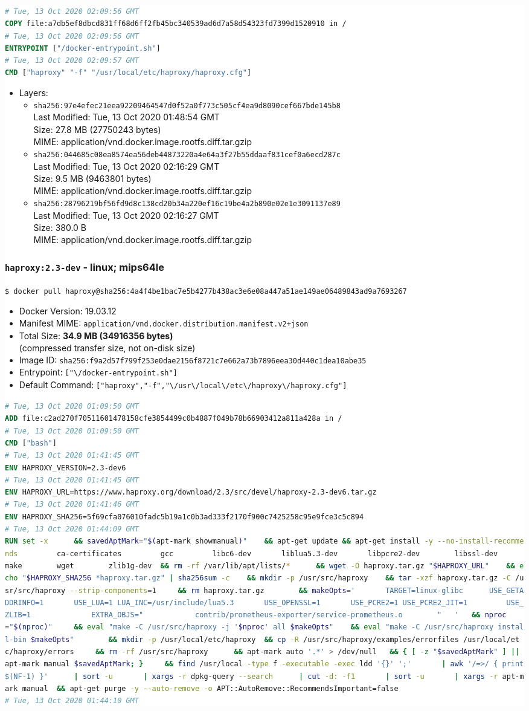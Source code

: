 ```dockerfile
# Tue, 13 Oct 2020 02:09:56 GMT
COPY file:a7db5ef8dbcd831ff68d6ff2fb45bc340539ad6d7a58d54323fd7399d1520910 in / 
# Tue, 13 Oct 2020 02:09:56 GMT
ENTRYPOINT ["/docker-entrypoint.sh"]
# Tue, 13 Oct 2020 02:09:57 GMT
CMD ["haproxy" "-f" "/usr/local/etc/haproxy/haproxy.cfg"]
```

-	Layers:
	-	`sha256:97e4efec21eea92209464547d0f52a0f773c505cf4ea9d8090cef667bde145b8`  
		Last Modified: Tue, 13 Oct 2020 01:48:54 GMT  
		Size: 27.8 MB (27750243 bytes)  
		MIME: application/vnd.docker.image.rootfs.diff.tar.gzip
	-	`sha256:044685c08ea8574ea56deb44873220a4e64a3f27b55ddaaf831cef0a6ecd287c`  
		Last Modified: Tue, 13 Oct 2020 02:16:29 GMT  
		Size: 9.5 MB (9463801 bytes)  
		MIME: application/vnd.docker.image.rootfs.diff.tar.gzip
	-	`sha256:28796219bf56fd9d8c138cd20b34a220ef16c19be4a2b890e02e1e3091137e89`  
		Last Modified: Tue, 13 Oct 2020 02:16:27 GMT  
		Size: 380.0 B  
		MIME: application/vnd.docker.image.rootfs.diff.tar.gzip

### `haproxy:2.3-dev` - linux; mips64le

```console
$ docker pull haproxy@sha256:4a4f4be1bac7e5b4277b438ac3e6e08a447a51ae149ae06489843ad9a7693267
```

-	Docker Version: 19.03.12
-	Manifest MIME: `application/vnd.docker.distribution.manifest.v2+json`
-	Total Size: **34.9 MB (34916356 bytes)**  
	(compressed transfer size, not on-disk size)
-	Image ID: `sha256:f9a2d57f799f253e0dae2156f8721c7e662a73b7896eea30d440c1dea10abe35`
-	Entrypoint: `["\/docker-entrypoint.sh"]`
-	Default Command: `["haproxy","-f","\/usr\/local\/etc\/haproxy\/haproxy.cfg"]`

```dockerfile
# Tue, 13 Oct 2020 01:09:50 GMT
ADD file:c2ad270f70511601478158cfe3854499c0b4887f049b78b66903412a811a428a in / 
# Tue, 13 Oct 2020 01:09:50 GMT
CMD ["bash"]
# Tue, 13 Oct 2020 01:41:45 GMT
ENV HAPROXY_VERSION=2.3-dev6
# Tue, 13 Oct 2020 01:41:45 GMT
ENV HAPROXY_URL=https://www.haproxy.org/download/2.3/src/devel/haproxy-2.3-dev6.tar.gz
# Tue, 13 Oct 2020 01:41:46 GMT
ENV HAPROXY_SHA256=5f69cfa076010fadc5b19a1c0b3ad333f2170f900c7425258c95e9fce3c5c894
# Tue, 13 Oct 2020 01:44:09 GMT
RUN set -x 		&& savedAptMark="$(apt-mark showmanual)" 	&& apt-get update && apt-get install -y --no-install-recommends 		ca-certificates 		gcc 		libc6-dev 		liblua5.3-dev 		libpcre2-dev 		libssl-dev 		make 		wget 		zlib1g-dev 	&& rm -rf /var/lib/apt/lists/* 		&& wget -O haproxy.tar.gz "$HAPROXY_URL" 	&& echo "$HAPROXY_SHA256 *haproxy.tar.gz" | sha256sum -c 	&& mkdir -p /usr/src/haproxy 	&& tar -xzf haproxy.tar.gz -C /usr/src/haproxy --strip-components=1 	&& rm haproxy.tar.gz 		&& makeOpts=' 		TARGET=linux-glibc 		USE_GETADDRINFO=1 		USE_LUA=1 LUA_INC=/usr/include/lua5.3 		USE_OPENSSL=1 		USE_PCRE2=1 USE_PCRE2_JIT=1 		USE_ZLIB=1 				EXTRA_OBJS=" 			contrib/prometheus-exporter/service-prometheus.o 		" 	' 	&& nproc="$(nproc)" 	&& eval "make -C /usr/src/haproxy -j '$nproc' all $makeOpts" 	&& eval "make -C /usr/src/haproxy install-bin $makeOpts" 		&& mkdir -p /usr/local/etc/haproxy 	&& cp -R /usr/src/haproxy/examples/errorfiles /usr/local/etc/haproxy/errors 	&& rm -rf /usr/src/haproxy 		&& apt-mark auto '.*' > /dev/null 	&& { [ -z "$savedAptMark" ] || apt-mark manual $savedAptMark; } 	&& find /usr/local -type f -executable -exec ldd '{}' ';' 		| awk '/=>/ { print $(NF-1) }' 		| sort -u 		| xargs -r dpkg-query --search 		| cut -d: -f1 		| sort -u 		| xargs -r apt-mark manual 	&& apt-get purge -y --auto-remove -o APT::AutoRemove::RecommendsImportant=false
# Tue, 13 Oct 2020 01:44:10 GMT
```